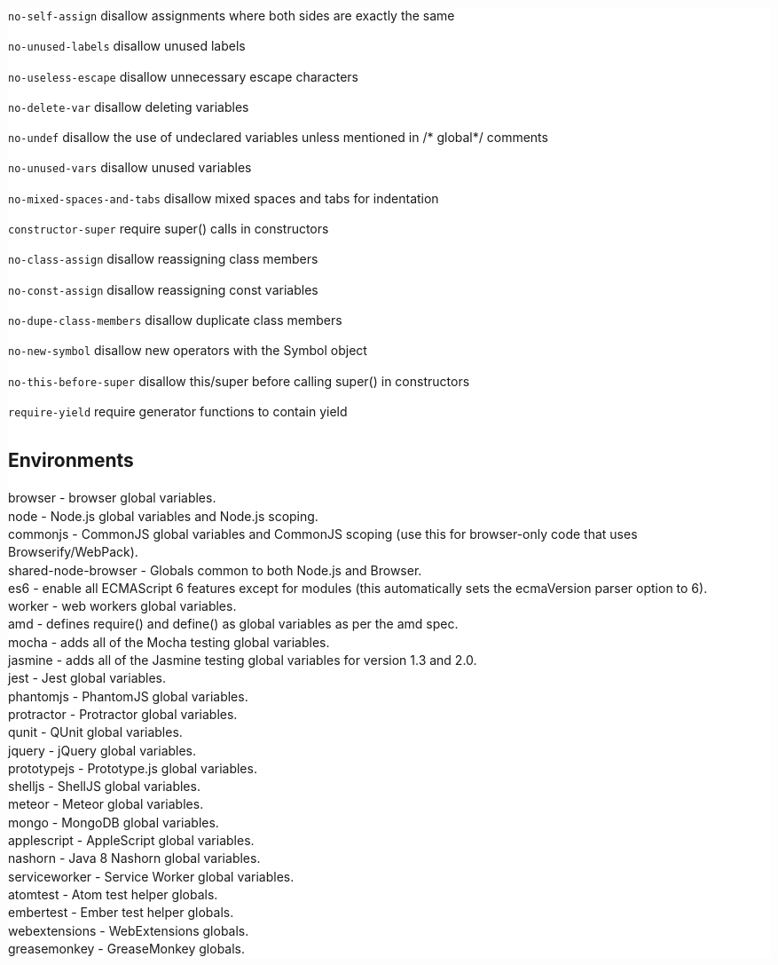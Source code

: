 `no-self-assign` disallow assignments where both sides are exactly the same  

`no-unused-labels` disallow unused labels  

`no-useless-escape` disallow unnecessary escape characters  

`no-delete-var` disallow deleting variables  

`no-undef` disallow the use of undeclared variables unless mentioned in /* global*/ comments  

`no-unused-vars` disallow unused variables  

`no-mixed-spaces-and-tabs` disallow mixed spaces and tabs for indentation  

`constructor-super` require super() calls in constructors  

`no-class-assign` disallow reassigning class members  

`no-const-assign` disallow reassigning const variables  

`no-dupe-class-members` disallow duplicate class members  

`no-new-symbol` disallow new operators with the Symbol object  

`no-this-before-super` disallow this/super before calling super() in constructors  

`require-yield` require generator functions to contain yield  

## Environments

browser - browser global variables.  
node - Node.js global variables and Node.js scoping.  
commonjs - CommonJS global variables and CommonJS scoping (use this for browser-only code that uses Browserify/WebPack).  
shared-node-browser - Globals common to both Node.js and Browser.  
es6 - enable all ECMAScript 6 features except for modules (this automatically sets the ecmaVersion parser option to 6).  
worker - web workers global variables.  
amd - defines require() and define() as global variables as per the amd spec.  
mocha - adds all of the Mocha testing global variables.  
jasmine - adds all of the Jasmine testing global variables for version 1.3 and 2.0.  
jest - Jest global variables.  
phantomjs - PhantomJS global variables.  
protractor - Protractor global variables.  
qunit - QUnit global variables.  
jquery - jQuery global variables.  
prototypejs - Prototype.js global variables.  
shelljs - ShellJS global variables.  
meteor - Meteor global variables.  
mongo - MongoDB global variables.  
applescript - AppleScript global variables.  
nashorn - Java 8 Nashorn global variables.  
serviceworker - Service Worker global variables.  
atomtest - Atom test helper globals.  
embertest - Ember test helper globals.  
webextensions - WebExtensions globals.  
greasemonkey - GreaseMonkey globals.  

